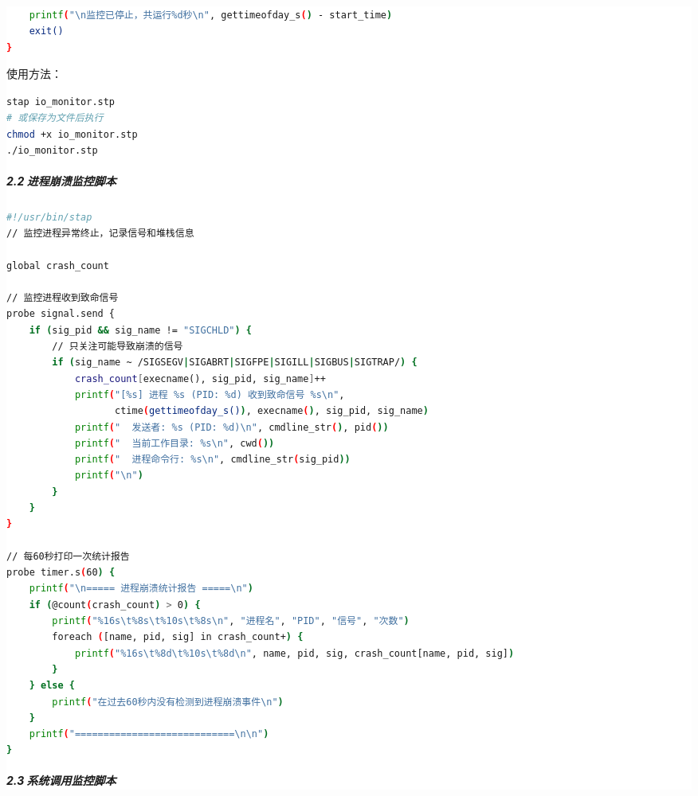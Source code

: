 ```bash
    printf("\n监控已停止，共运行%d秒\n", gettimeofday_s() - start_time)
    exit()
}
```

使用方法：
```bash
stap io_monitor.stp
# 或保存为文件后执行
chmod +x io_monitor.stp
./io_monitor.stp
```

##### 2.2 进程崩溃监控脚本

```bash
#!/usr/bin/stap
// 监控进程异常终止，记录信号和堆栈信息

global crash_count

// 监控进程收到致命信号
probe signal.send {
    if (sig_pid && sig_name != "SIGCHLD") {
        // 只关注可能导致崩溃的信号
        if (sig_name ~ /SIGSEGV|SIGABRT|SIGFPE|SIGILL|SIGBUS|SIGTRAP/) {
            crash_count[execname(), sig_pid, sig_name]++
            printf("[%s] 进程 %s (PID: %d) 收到致命信号 %s\n", 
                   ctime(gettimeofday_s()), execname(), sig_pid, sig_name)
            printf("  发送者: %s (PID: %d)\n", cmdline_str(), pid())
            printf("  当前工作目录: %s\n", cwd())
            printf("  进程命令行: %s\n", cmdline_str(sig_pid))
            printf("\n")
        }
    }
}

// 每60秒打印一次统计报告
probe timer.s(60) {
    printf("\n===== 进程崩溃统计报告 =====\n")
    if (@count(crash_count) > 0) {
        printf("%16s\t%8s\t%10s\t%8s\n", "进程名", "PID", "信号", "次数")
        foreach ([name, pid, sig] in crash_count+) {
            printf("%16s\t%8d\t%10s\t%8d\n", name, pid, sig, crash_count[name, pid, sig])
        }
    } else {
        printf("在过去60秒内没有检测到进程崩溃事件\n")
    }
    printf("============================\n\n")
}
```

##### 2.3 系统调用监控脚本
